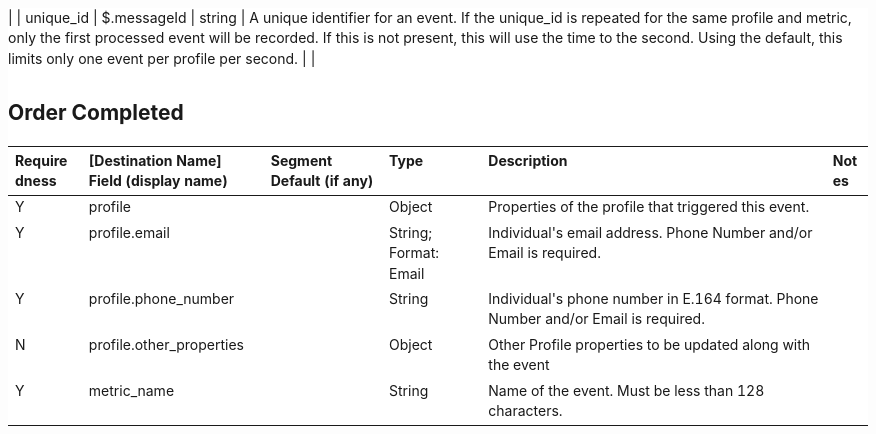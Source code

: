 |              | unique_id                                 | $.messageId              | string                | A unique identifier for an event. If the unique_id is repeated for the same profile and metric, only the first processed event will be recorded. If this is not present, this will use the time to the second. Using the default, this limits only one event per profile per second.                                                                                                                                                                                                                                                                                                                           |       |

## **Order Completed**

| Requiredness | \[Destination Name\] Field (display name) | Segment Default (if any) | Type                  | Description                                                                                                                                                                                                                                                                                                                                                                                                                                                                                                                                                                                                    | Notes |
| :----------- | :---------------------------------------- | :----------------------- | :-------------------- | :------------------------------------------------------------------------------------------------------------------------------------------------------------------------------------------------------------------------------------------------------------------------------------------------------------------------------------------------------------------------------------------------------------------------------------------------------------------------------------------------------------------------------------------------------------------------------------------------------------- | :---- |
| Y            | profile                                   |                          | Object                | Properties of the profile that triggered this event.                                                                                                                                                                                                                                                                                                                                                                                                                                                                                                                                                           |       |
| Y            | profile.email                             |                          | String; Format: Email | Individual's email address. Phone Number and/or Email is required.                                                                                                                                                                                                                                                                                                                                                                                                                                                                                                                                             |       |
| Y            | profile.phone_number                      |                          | String                | Individual's phone number in E.164 format. Phone Number and/or Email is required.                                                                                                                                                                                                                                                                                                                                                                                                                                                                                                                              |       |
| N            | profile.other_properties                  |                          | Object                | Other Profile properties to be updated along with the event                                                                                                                                                                                                                                                                                                                                                                                                                                                                                                                                                    |       |
| Y            | metric_name                               |                          | String                | Name of the event. Must be less than 128 characters.                                                                                                                                                                                                                                                                                                                                                                                                                                                                                                                                                           |       |